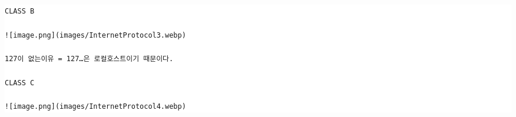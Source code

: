     CLASS B
    
    ![image.png](images/InternetProtocol3.webp)
    
    127이 없는이유 = 127…은 로컬호스트이기 때문이다.
    
    CLASS C
    
    ![image.png](images/InternetProtocol4.webp)
    